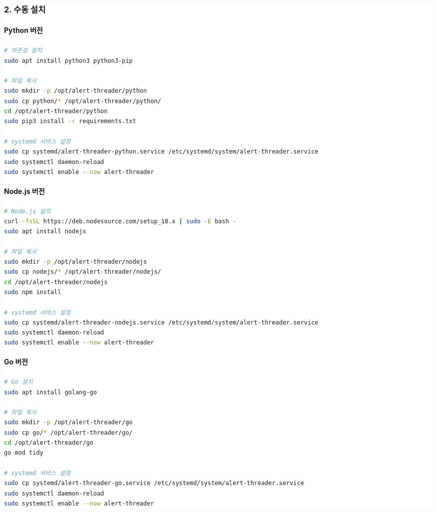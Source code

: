 ### 2. 수동 설치

#### Python 버전
```bash
# 의존성 설치
sudo apt install python3 python3-pip

# 파일 복사
sudo mkdir -p /opt/alert-threader/python
sudo cp python/* /opt/alert-threader/python/
cd /opt/alert-threader/python
sudo pip3 install -r requirements.txt

# systemd 서비스 설정
sudo cp systemd/alert-threader-python.service /etc/systemd/system/alert-threader.service
sudo systemctl daemon-reload
sudo systemctl enable --now alert-threader
```

#### Node.js 버전
```bash
# Node.js 설치
curl -fsSL https://deb.nodesource.com/setup_18.x | sudo -E bash -
sudo apt install nodejs

# 파일 복사
sudo mkdir -p /opt/alert-threader/nodejs
sudo cp nodejs/* /opt/alert-threader/nodejs/
cd /opt/alert-threader/nodejs
sudo npm install

# systemd 서비스 설정
sudo cp systemd/alert-threader-nodejs.service /etc/systemd/system/alert-threader.service
sudo systemctl daemon-reload
sudo systemctl enable --now alert-threader
```

#### Go 버전
```bash
# Go 설치
sudo apt install golang-go

# 파일 복사
sudo mkdir -p /opt/alert-threader/go
sudo cp go/* /opt/alert-threader/go/
cd /opt/alert-threader/go
go mod tidy

# systemd 서비스 설정
sudo cp systemd/alert-threader-go.service /etc/systemd/system/alert-threader.service
sudo systemctl daemon-reload
sudo systemctl enable --now alert-threader
```
